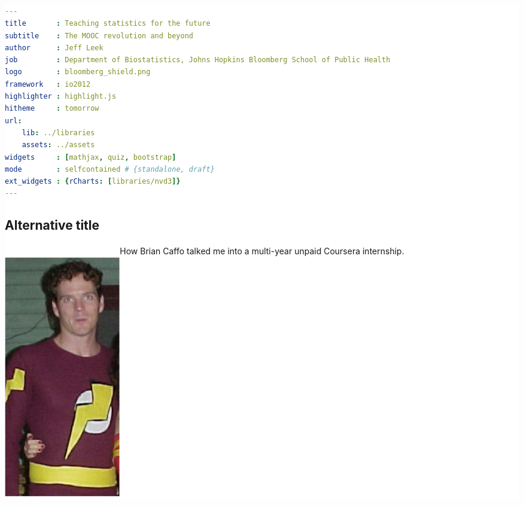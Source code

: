```yaml
---
title       : Teaching statistics for the future
subtitle    : The MOOC revolution and beyond
author      : Jeff Leek
job         : Department of Biostatistics, Johns Hopkins Bloomberg School of Public Health
logo        : bloomberg_shield.png
framework   : io2012
highlighter : highlight.js  
hitheme     : tomorrow       
url:
    lib: ../libraries
    assets: ../assets
widgets     : [mathjax, quiz, bootstrap]
mode        : selfcontained # {standalone, draft}
ext_widgets : {rCharts: [libraries/nvd3]}
---
```



## Alternative title

<center> How Brian Caffo talked me into a multi-year unpaid Coursera internship. </center>

<img class="center" src="../assets/img/caffoflash.png" style="height: 400px;">

